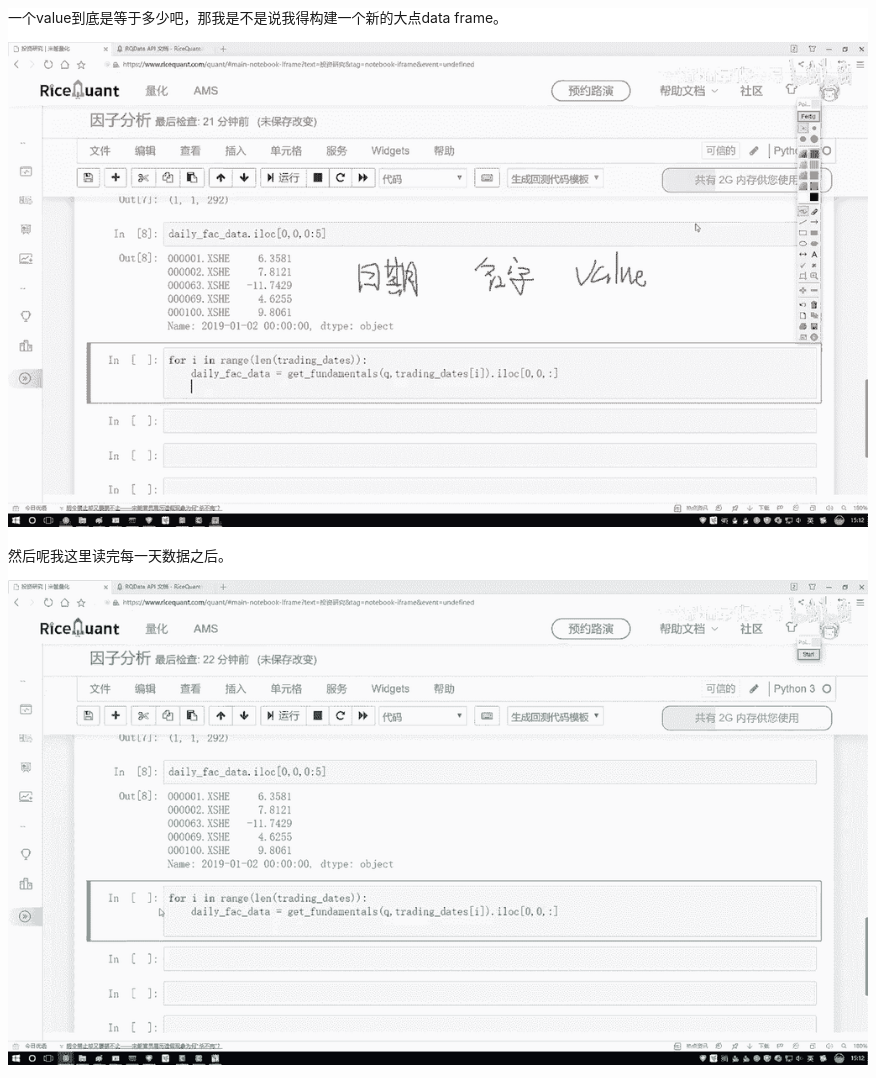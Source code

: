 一个value到底是等于多少吧，那我是不是说我得构建一个新的大点data frame。

![](img/b6f858a0a21ff2711d09e88a5d88bb9b_24.png)

然后呢我这里读完每一天数据之后。

![](img/b6f858a0a21ff2711d09e88a5d88bb9b_26.png)
